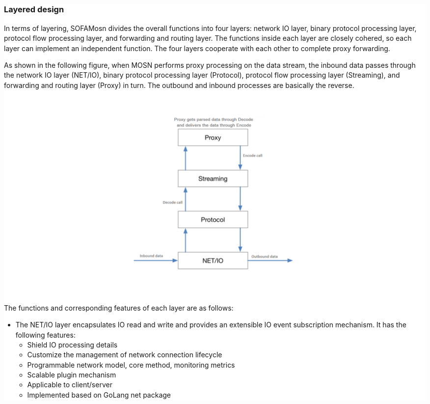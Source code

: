 ### Layered design

In terms of layering, SOFAMosn divides the overall functions into four layers: network IO layer, binary protocol processing layer, protocol flow processing layer, and forwarding and routing layer. The functions inside each layer are closely cohered, so each layer can implement an independent function. The four layers cooperate with each other to complete proxy forwarding.

As shown in the following figure, when MOSN performs proxy processing on the data stream, the inbound data passes through the network IO layer (NET/IO), binary protocol processing layer (Protocol), protocol flow processing layer (Streaming), and forwarding and routing layer (Proxy) in turn. The outbound and inbound processes are basically the reverse.

<div align=center><img src="design/resource/MOSNNetFlow2.png" width = "500" height = "400" /></div>

The functions and corresponding features of each layer are as follows:

+ The NET/IO layer encapsulates IO read and write and provides an extensible IO event subscription mechanism. It has the following features:
    + Shield IO processing details
    + Customize the management of network connection lifecycle
    + Programmable network model, core method, monitoring metrics
    + Scalable plugin mechanism
    + Applicable to client/server
    + Implemented based on GoLang net package
